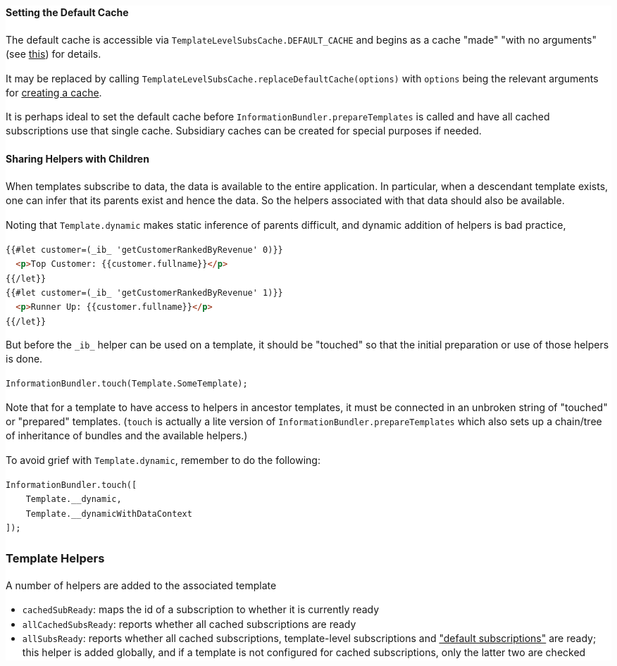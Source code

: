#### Setting the Default Cache

The default cache is accessible via `TemplateLevelSubsCache.DEFAULT_CACHE` and begins as a cache "made" "with no arguments" (see [this](#step-1-create-a-cache)) for details.

It may be replaced by calling `TemplateLevelSubsCache.replaceDefaultCache(options)` with `options` being the relevant arguments for [creating a cache](#step-1-create-a-cache).

It is perhaps ideal to set the default cache before `InformationBundler.prepareTemplates` is called and have all cached subscriptions use that single cache. Subsidiary caches can be created for special purposes if needed.


#### Sharing Helpers with Children

When templates subscribe to data, the data is available to the entire application. In particular, when a descendant template exists, one can infer that its parents exist and hence the data. So the helpers associated with that data should also be available.

Noting that `Template.dynamic` makes static inference of parents difficult, and dynamic addition of helpers is bad practice, 

```html
{{#let customer=(_ib_ 'getCustomerRankedByRevenue' 0)}}
  <p>Top Customer: {{customer.fullname}}</p>
{{/let}}
{{#let customer=(_ib_ 'getCustomerRankedByRevenue' 1)}}
  <p>Runner Up: {{customer.fullname}}</p>
{{/let}}
```

But before the `_ib_` helper can be used on a template, it should be "touched" so that the initial preparation or use of those helpers is done.
```
InformationBundler.touch(Template.SomeTemplate);
```
Note that for a template to have access to helpers in ancestor templates, it must be connected in an unbroken string of "touched" or "prepared" templates. (`touch` is actually a lite version of `InformationBundler.prepareTemplates` which also sets up a chain/tree of inheritance of bundles and the available helpers.)

To avoid grief with `Template.dynamic`, remember to do the following:
```
InformationBundler.touch([
    Template.__dynamic,
    Template.__dynamicWithDataContext
]);
```

### Template Helpers

A number of helpers are added to the associated template
 - `cachedSubReady`: maps the id of a subscription to whether it is currently ready
 - `allCachedSubsReady`: reports whether all cached subscriptions are ready
 - `allSubsReady`: reports whether all cached subscriptions, template-level subscriptions and ["default subscriptions"](#defaultsubscriptions) are ready; this helper is added globally, and if a template is not configured for cached subscriptions, only the latter two are checked
